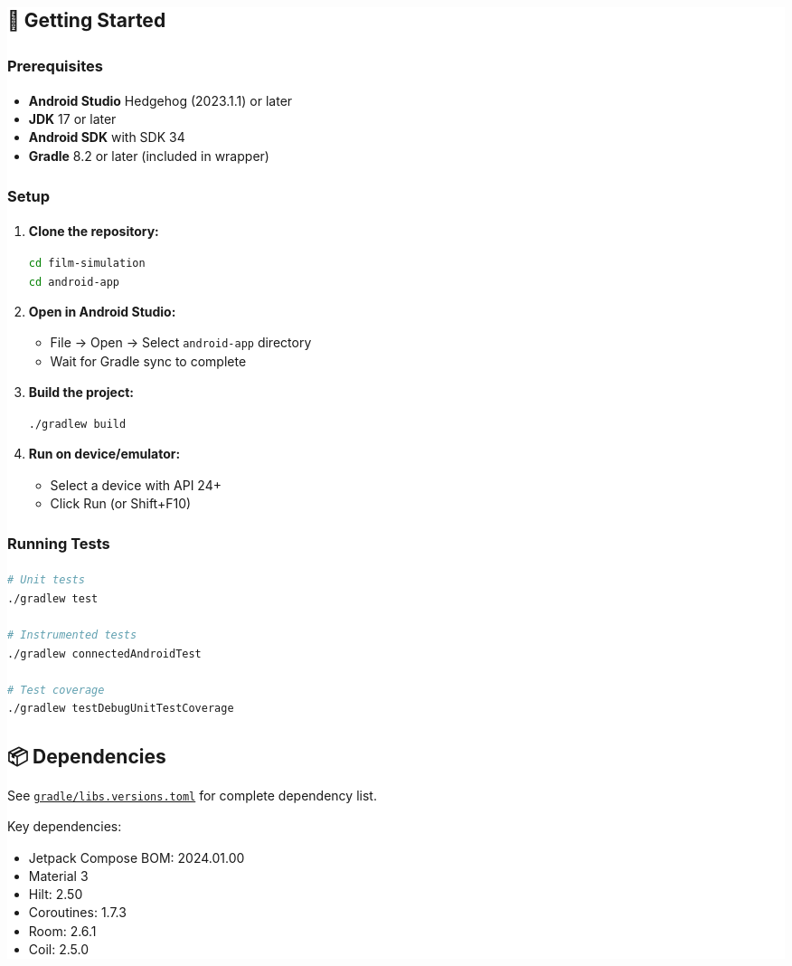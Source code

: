 
## 🚀 Getting Started

### Prerequisites

- **Android Studio** Hedgehog (2023.1.1) or later
- **JDK** 17 or later
- **Android SDK** with SDK 34
- **Gradle** 8.2 or later (included in wrapper)

### Setup

1. **Clone the repository:**
   ```bash
   cd film-simulation
   cd android-app
   ```

2. **Open in Android Studio:**
   - File → Open → Select `android-app` directory
   - Wait for Gradle sync to complete

3. **Build the project:**
   ```bash
   ./gradlew build
   ```

4. **Run on device/emulator:**
   - Select a device with API 24+
   - Click Run (or Shift+F10)

### Running Tests

```bash
# Unit tests
./gradlew test

# Instrumented tests
./gradlew connectedAndroidTest

# Test coverage
./gradlew testDebugUnitTestCoverage
```

## 📦 Dependencies

See [`gradle/libs.versions.toml`](gradle/libs.versions.toml) for complete dependency list.

Key dependencies:
- Jetpack Compose BOM: 2024.01.00
- Material 3
- Hilt: 2.50
- Coroutines: 1.7.3
- Room: 2.6.1
- Coil: 2.5.0

